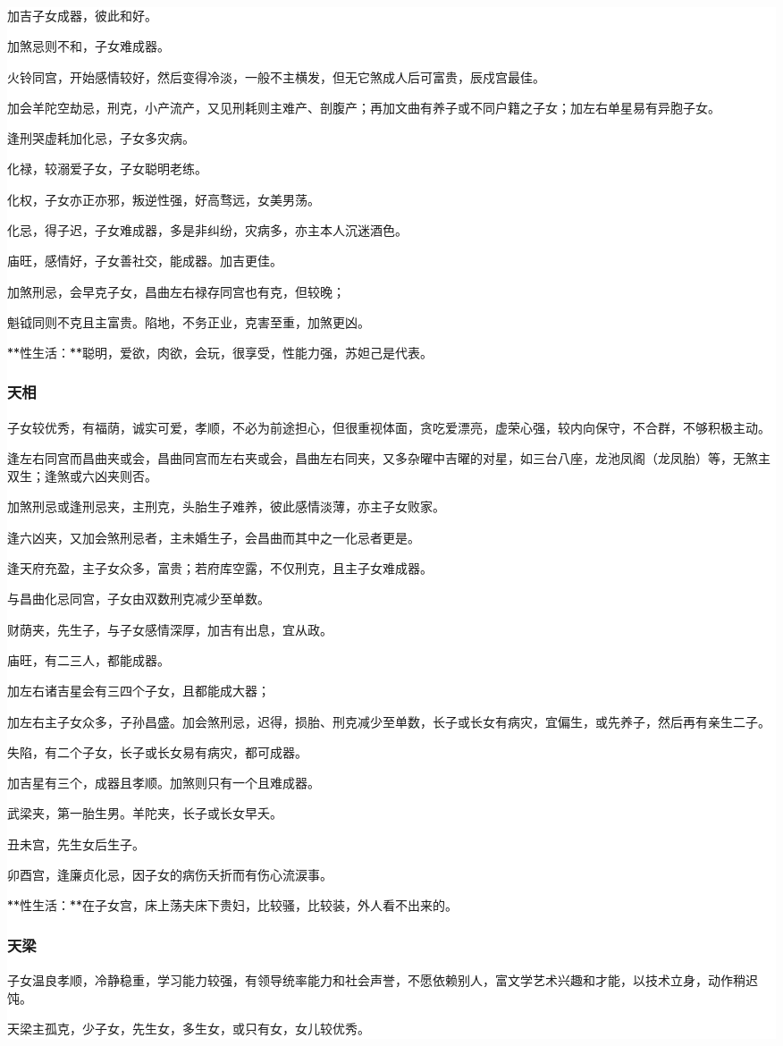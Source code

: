 加吉子女成器，彼此和好。

加煞忌则不和，子女难成器。

火铃同宫，开始感情较好，然后变得冷淡，一般不主横发，但无它煞成人后可富贵，辰戍宫最佳。

加会羊陀空劫忌，刑克，小产流产，又见刑耗则主难产、剖腹产；再加文曲有养子或不同户籍之子女；加左右单星易有异胞子女。

逢刑哭虚耗加化忌，子女多灾病。

化禄，较溺爱子女，子女聪明老练。

化权，子女亦正亦邪，叛逆性强，好高骛远，女美男荡。

化忌，得子迟，子女难成器，多是非纠纷，灾病多，亦主本人沉迷酒色。

庙旺，感情好，子女善社交，能成器。加吉更佳。

加煞刑忌，会早克子女，昌曲左右禄存同宫也有克，但较晚；

魁钺同则不克且主富贵。陷地，不务正业，克害至重，加煞更凶。

**性生活：**聪明，爱欲，肉欲，会玩，很享受，性能力强，苏妲己是代表。

### 天相

子女较优秀，有福荫，诚实可爱，孝顺，不必为前途担心，但很重视体面，贪吃爱漂亮，虚荣心强，较内向保守，不合群，不够积极主动。

逢左右同宫而昌曲夹或会，昌曲同宫而左右夹或会，昌曲左右同夹，又多杂曜中吉曜的对星，如三台八座，龙池凤阁（龙凤胎）等，无煞主双生；逢煞或六凶夹则否。

加煞刑忌或逢刑忌夹，主刑克，头胎生子难养，彼此感情淡薄，亦主子女败家。

逢六凶夹，又加会煞刑忌者，主未婚生子，会昌曲而其中之一化忌者更是。

逢天府充盈，主子女众多，富贵；若府库空露，不仅刑克，且主子女难成器。

与昌曲化忌同宫，子女由双数刑克减少至单数。

财荫夹，先生子，与子女感情深厚，加吉有出息，宜从政。

庙旺，有二三人，都能成器。

加左右诸吉星会有三四个子女，且都能成大器；

加左右主子女众多，子孙昌盛。加会煞刑忌，迟得，损胎、刑克减少至单数，长子或长女有病灾，宜偏生，或先养子，然后再有亲生二子。

失陷，有二个子女，长子或长女易有病灾，都可成器。

加吉星有三个，成器且孝顺。加煞则只有一个且难成器。

武梁夹，第一胎生男。羊陀夹，长子或长女早夭。

丑未宫，先生女后生子。

卯酉宫，逢廉贞化忌，因子女的病伤夭折而有伤心流涙事。

**性生活：**在子女宫，床上荡夫床下贵妇，比较骚，比较装，外人看不出来的。

### 天梁

子女温良孝顺，冷静稳重，学习能力较强，有领导统率能力和社会声誉，不愿依赖别人，富文学艺术兴趣和才能，以技术立身，动作稍迟饨。

天梁主孤克，少子女，先生女，多生女，或只有女，女儿较优秀。
